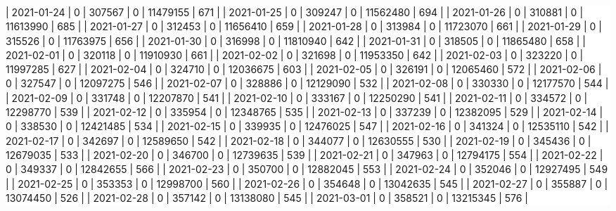 | 2021-01-24 | 0 | 307567 | 0 | 11479155 | 671 |
| 2021-01-25 | 0 | 309247 | 0 | 11562480 | 694 |
| 2021-01-26 | 0 | 310881 | 0 | 11613990 | 685 |
| 2021-01-27 | 0 | 312453 | 0 | 11656410 | 659 |
| 2021-01-28 | 0 | 313984 | 0 | 11723070 | 661 |
| 2021-01-29 | 0 | 315526 | 0 | 11763975 | 656 |
| 2021-01-30 | 0 | 316998 | 0 | 11810940 | 642 |
| 2021-01-31 | 0 | 318505 | 0 | 11865480 | 658 |
| 2021-02-01 | 0 | 320118 | 0 | 11910930 | 661 |
| 2021-02-02 | 0 | 321698 | 0 | 11953350 | 642 |
| 2021-02-03 | 0 | 323220 | 0 | 11997285 | 627 |
| 2021-02-04 | 0 | 324710 | 0 | 12036675 | 603 |
| 2021-02-05 | 0 | 326191 | 0 | 12065460 | 572 |
| 2021-02-06 | 0 | 327547 | 0 | 12097275 | 546 |
| 2021-02-07 | 0 | 328886 | 0 | 12129090 | 532 |
| 2021-02-08 | 0 | 330330 | 0 | 12177570 | 544 |
| 2021-02-09 | 0 | 331748 | 0 | 12207870 | 541 |
| 2021-02-10 | 0 | 333167 | 0 | 12250290 | 541 |
| 2021-02-11 | 0 | 334572 | 0 | 12298770 | 539 |
| 2021-02-12 | 0 | 335954 | 0 | 12348765 | 535 |
| 2021-02-13 | 0 | 337239 | 0 | 12382095 | 529 |
| 2021-02-14 | 0 | 338530 | 0 | 12421485 | 534 |
| 2021-02-15 | 0 | 339935 | 0 | 12476025 | 547 |
| 2021-02-16 | 0 | 341324 | 0 | 12535110 | 542 |
| 2021-02-17 | 0 | 342697 | 0 | 12589650 | 542 |
| 2021-02-18 | 0 | 344077 | 0 | 12630555 | 530 |
| 2021-02-19 | 0 | 345436 | 0 | 12679035 | 533 |
| 2021-02-20 | 0 | 346700 | 0 | 12739635 | 539 |
| 2021-02-21 | 0 | 347963 | 0 | 12794175 | 554 |
| 2021-02-22 | 0 | 349337 | 0 | 12842655 | 566 |
| 2021-02-23 | 0 | 350700 | 0 | 12882045 | 553 |
| 2021-02-24 | 0 | 352046 | 0 | 12927495 | 549 |
| 2021-02-25 | 0 | 353353 | 0 | 12998700 | 560 |
| 2021-02-26 | 0 | 354648 | 0 | 13042635 | 545 |
| 2021-02-27 | 0 | 355887 | 0 | 13074450 | 526 |
| 2021-02-28 | 0 | 357142 | 0 | 13138080 | 545 |
| 2021-03-01 | 0 | 358521 | 0 | 13215345 | 576 |